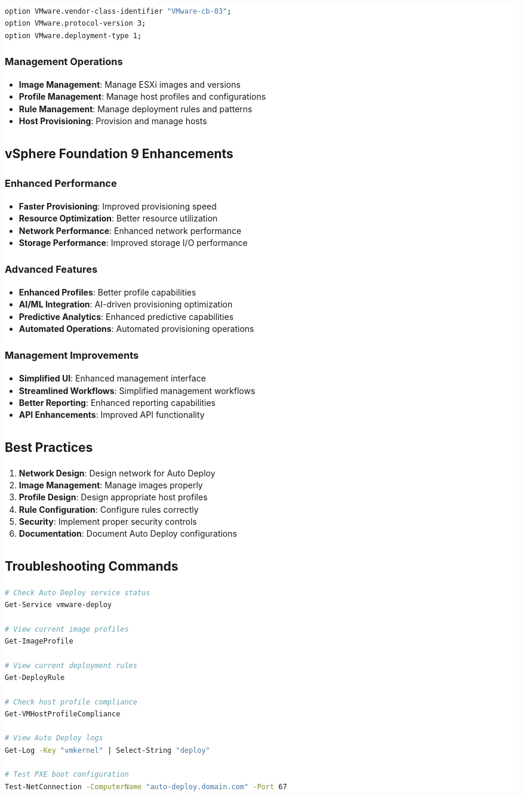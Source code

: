 ```bash
option VMware.vendor-class-identifier "VMware-cb-03";
option VMware.protocol-version 3;
option VMware.deployment-type 1;
```

### Management Operations
- **Image Management**: Manage ESXi images and versions
- **Profile Management**: Manage host profiles and configurations
- **Rule Management**: Manage deployment rules and patterns
- **Host Provisioning**: Provision and manage hosts

## vSphere Foundation 9 Enhancements

### Enhanced Performance
- **Faster Provisioning**: Improved provisioning speed
- **Resource Optimization**: Better resource utilization
- **Network Performance**: Enhanced network performance
- **Storage Performance**: Improved storage I/O performance

### Advanced Features
- **Enhanced Profiles**: Better profile capabilities
- **AI/ML Integration**: AI-driven provisioning optimization
- **Predictive Analytics**: Enhanced predictive capabilities
- **Automated Operations**: Automated provisioning operations

### Management Improvements
- **Simplified UI**: Enhanced management interface
- **Streamlined Workflows**: Simplified management workflows
- **Better Reporting**: Enhanced reporting capabilities
- **API Enhancements**: Improved API functionality

## Best Practices

1. **Network Design**: Design network for Auto Deploy
2. **Image Management**: Manage images properly
3. **Profile Design**: Design appropriate host profiles
4. **Rule Configuration**: Configure rules correctly
5. **Security**: Implement proper security controls
6. **Documentation**: Document Auto Deploy configurations

## Troubleshooting Commands

```bash
# Check Auto Deploy service status
Get-Service vmware-deploy

# View current image profiles
Get-ImageProfile

# View current deployment rules
Get-DeployRule

# Check host profile compliance
Get-VMHostProfileCompliance

# View Auto Deploy logs
Get-Log -Key "vmkernel" | Select-String "deploy"

# Test PXE boot configuration
Test-NetConnection -ComputerName "auto-deploy.domain.com" -Port 67

```
